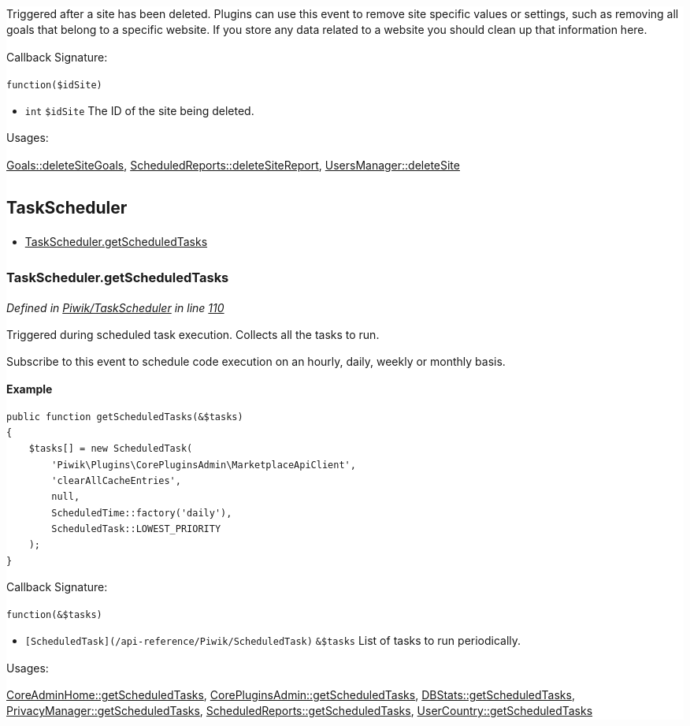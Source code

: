 Triggered after a site has been deleted. Plugins can use this event to remove site specific values or settings, such as removing all
goals that belong to a specific website. If you store any data related to a website you
should clean up that information here.

Callback Signature:
<pre><code>function($idSite)</code></pre>

- `int` `$idSite` The ID of the site being deleted.

Usages:

[Goals::deleteSiteGoals](https://github.com/piwik/piwik/blob/2.1.1-b1/plugins/Goals/Goals.php#L127), [ScheduledReports::deleteSiteReport](https://github.com/piwik/piwik/blob/2.1.1-b1/plugins/ScheduledReports/ScheduledReports.php#L112), [UsersManager::deleteSite](https://github.com/piwik/piwik/blob/2.1.1-b1/plugins/UsersManager/UsersManager.php#L66)

## TaskScheduler

- [TaskScheduler.getScheduledTasks](#taskschedulergetscheduledtasks)

### TaskScheduler.getScheduledTasks
_Defined in [Piwik/TaskScheduler](https://github.com/piwik/piwik/blob/2.1.1-b1/core/TaskScheduler.php) in line [110](https://github.com/piwik/piwik/blob/2.1.1-b1/core/TaskScheduler.php#L110)_

Triggered during scheduled task execution. Collects all the tasks to run.

Subscribe to this event to schedule code execution on an hourly, daily, weekly or monthly
basis.

**Example**

    public function getScheduledTasks(&$tasks)
    {
        $tasks[] = new ScheduledTask(
            'Piwik\Plugins\CorePluginsAdmin\MarketplaceApiClient',
            'clearAllCacheEntries',
            null,
            ScheduledTime::factory('daily'),
            ScheduledTask::LOWEST_PRIORITY
        );
    }

Callback Signature:
<pre><code>function(&amp;$tasks)</code></pre>

- `[ScheduledTask](/api-reference/Piwik/ScheduledTask)` `&$tasks` List of tasks to run periodically.

Usages:

[CoreAdminHome::getScheduledTasks](https://github.com/piwik/piwik/blob/2.1.1-b1/plugins/CoreAdminHome/CoreAdminHome.php#L47), [CorePluginsAdmin::getScheduledTasks](https://github.com/piwik/piwik/blob/2.1.1-b1/plugins/CorePluginsAdmin/CorePluginsAdmin.php#L40), [DBStats::getScheduledTasks](https://github.com/piwik/piwik/blob/2.1.1-b1/plugins/DBStats/DBStats.php#L56), [PrivacyManager::getScheduledTasks](https://github.com/piwik/piwik/blob/2.1.1-b1/plugins/PrivacyManager/PrivacyManager.php#L157), [ScheduledReports::getScheduledTasks](https://github.com/piwik/piwik/blob/2.1.1-b1/plugins/ScheduledReports/ScheduledReports.php#L477), [UserCountry::getScheduledTasks](https://github.com/piwik/piwik/blob/2.1.1-b1/plugins/UserCountry/UserCountry.php#L70)
